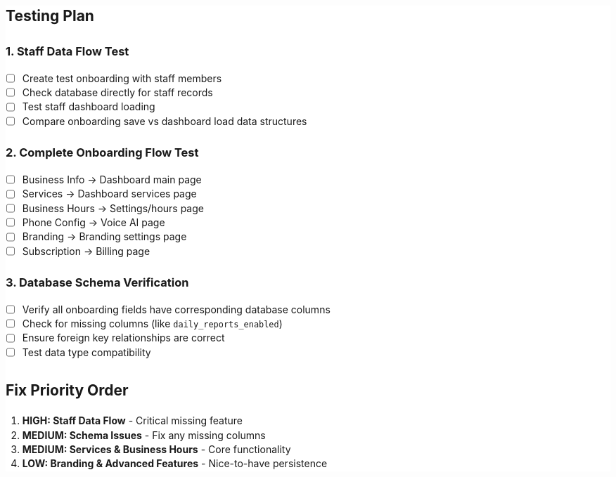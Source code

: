 ## Testing Plan

### 1. Staff Data Flow Test
- [ ] Create test onboarding with staff members
- [ ] Check database directly for staff records
- [ ] Test staff dashboard loading
- [ ] Compare onboarding save vs dashboard load data structures

### 2. Complete Onboarding Flow Test
- [ ] Business Info → Dashboard main page
- [ ] Services → Dashboard services page
- [ ] Business Hours → Settings/hours page
- [ ] Phone Config → Voice AI page
- [ ] Branding → Branding settings page
- [ ] Subscription → Billing page

### 3. Database Schema Verification
- [ ] Verify all onboarding fields have corresponding database columns
- [ ] Check for missing columns (like `daily_reports_enabled`)
- [ ] Ensure foreign key relationships are correct
- [ ] Test data type compatibility

## Fix Priority Order

1. **HIGH: Staff Data Flow** - Critical missing feature
2. **MEDIUM: Schema Issues** - Fix any missing columns
3. **MEDIUM: Services & Business Hours** - Core functionality
4. **LOW: Branding & Advanced Features** - Nice-to-have persistence